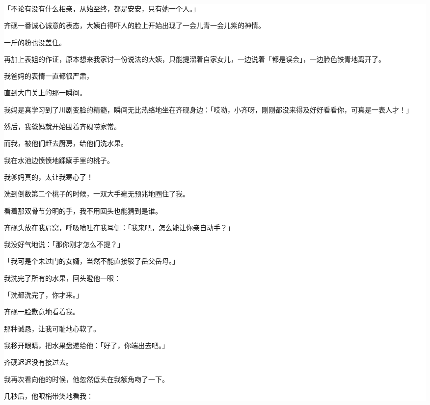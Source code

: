 
「不论有没有什么相亲，从始至终，都是安安，只有她一个人。」


齐砚一番诚心诚意的表态，大姨白得吓人的脸上开始出现了一会儿青一会儿紫的神情。


一斤的粉也没盖住。


再加上表姐的作证，原本想来我家讨一份说法的大姨，只能提溜着自家女儿，一边说着「都是误会」，一边脸色铁青地离开了。


我爸妈的表情一直都很严肃，


直到大门关上的那一瞬间。


我妈是真学习到了川剧变脸的精髓，瞬间无比热络地坐在齐砚身边：「哎呦，小齐呀，刚刚都没来得及好好看看你，可真是一表人才！」


然后，我爸妈就开始围着齐砚唠家常。


而我，被他们赶去厨房，给他们洗水果。


我在水池边愤愤地蹂躏手里的桃子。


我爹妈真的，太让我寒心了！


洗到倒数第二个桃子的时候，一双大手毫无预兆地圈住了我。


看着那双骨节分明的手，我不用回头也能猜到是谁。


齐砚头放在我肩窝，呼吸喷吐在我耳侧：「我来吧，怎么能让你亲自动手？」


我没好气地说：「那你刚才怎么不提？」


「我可是个未过门的女婿，当然不能直接驳了岳父岳母。」


我洗完了所有的水果，回头瞪他一眼：


「洗都洗完了，你才来。」


齐砚一脸歉意地看着我。


那种诚恳，让我可耻地心软了。


我移开眼睛，把水果盘递给他：「好了，你端出去吧。」


齐砚迟迟没有接过去。


我再次看向他的时候，他忽然低头在我额角吻了一下。


几秒后，他眼梢带笑地看我：

